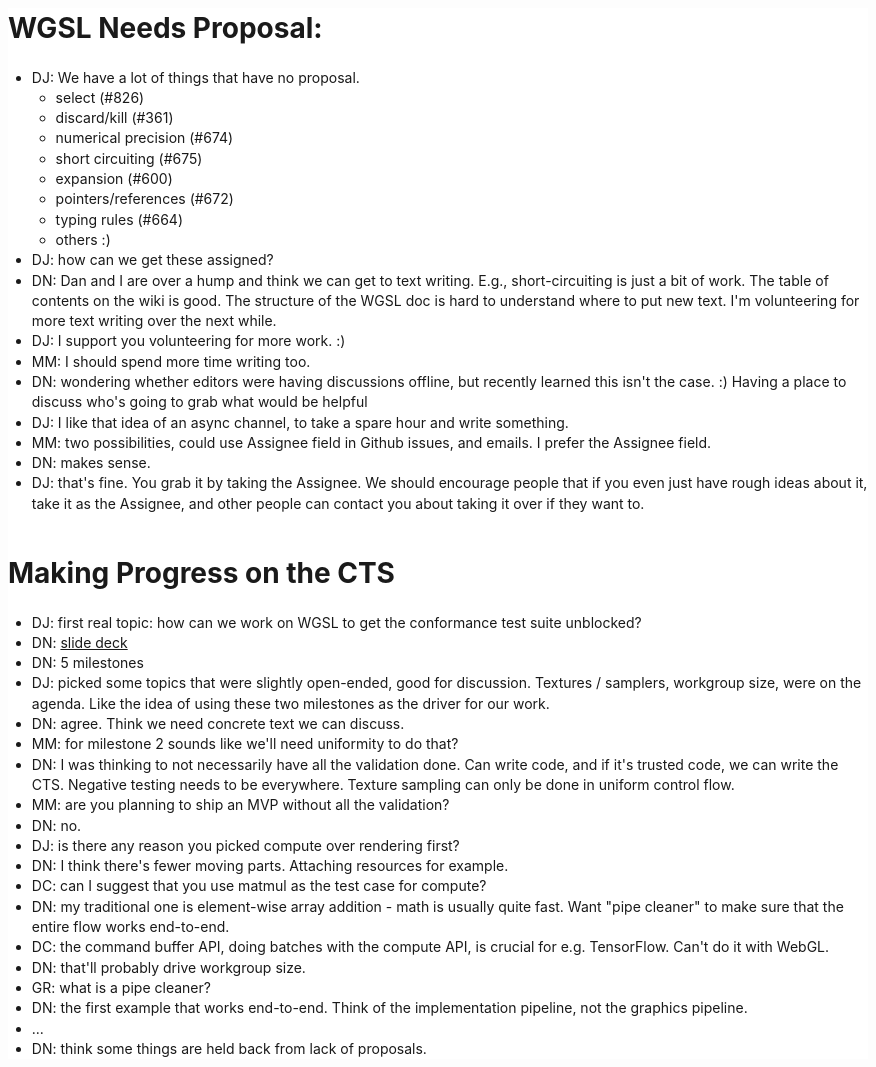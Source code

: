 
# WGSL Needs Proposal: 



*   DJ: We have a lot of things that have no proposal.
    *   select (#826)
    *   discard/kill (#361)
    *   numerical precision (#674)
    *   short circuiting (#675)
    *   expansion (#600) 
    *   pointers/references (#672) 
    *   typing rules (#664) 
    *   others :)
*   DJ: how can we get these assigned?
*   DN: Dan and I are over a hump and think we can get to text writing. E.g., short-circuiting is just a bit of work. The table of contents on the wiki is good. The structure of the WGSL doc is hard to understand where to put new text. I'm volunteering for more text writing over the next while.
*   DJ: I support you volunteering for more work. :)
*   MM: I should spend more time writing too.
*   DN: wondering whether editors were having discussions offline, but recently learned this isn't the case. :) Having a place to discuss who's going to grab what would be helpful
*   DJ: I like that idea of an async channel, to take a spare hour and write something.
*   MM: two possibilities, could use Assignee field in Github issues, and emails. I prefer the Assignee field.
*   DN: makes sense.
*   DJ: that's fine. You grab it by taking the Assignee. We should encourage people that if you even just have rough ideas about it, take it as the Assignee, and other people can contact you about taking it over if they want to.


# Making Progress on the CTS



*   DJ: first real topic: how can we work on WGSL to get the conformance test suite unblocked?
*   DN: [slide deck](https://docs.google.com/presentation/d/1XDubgqxVhp_C6YX7-oRA9aAadTBlrDs3hGTyD2rt0pk)
*   DN: 5 milestones
*   DJ: picked some topics that were slightly open-ended, good for discussion. Textures / samplers, workgroup size, were on the agenda. Like the idea of using these two milestones as the driver for our work.
*   DN: agree. Think we need concrete text we can discuss.
*   MM: for milestone 2 sounds like we'll need uniformity to do that?
*   DN: I was thinking to not necessarily have all the validation done. Can write code, and if it's trusted code, we can write the CTS. Negative testing needs to be everywhere. Texture sampling can only be done in uniform control flow.
*   MM: are you planning to ship an MVP without all the validation?
*   DN: no.
*   DJ: is there any reason you picked compute over rendering first?
*   DN: I think there's fewer moving parts. Attaching resources for example.
*   DC: can I suggest that you use matmul as the test case for compute?
*   DN: my traditional one is element-wise array addition - math is usually quite fast. Want "pipe cleaner" to make sure that the entire flow works end-to-end.
*   DC: the command buffer API, doing batches with the compute API, is crucial for e.g. TensorFlow. Can't do it with WebGL.
*   DN: that'll probably drive workgroup size.
*   GR: what is a pipe cleaner?
*   DN: the first example that works end-to-end. Think of the implementation pipeline, not the graphics pipeline.
*   ...
*   DN: think some things are held back from lack of proposals.